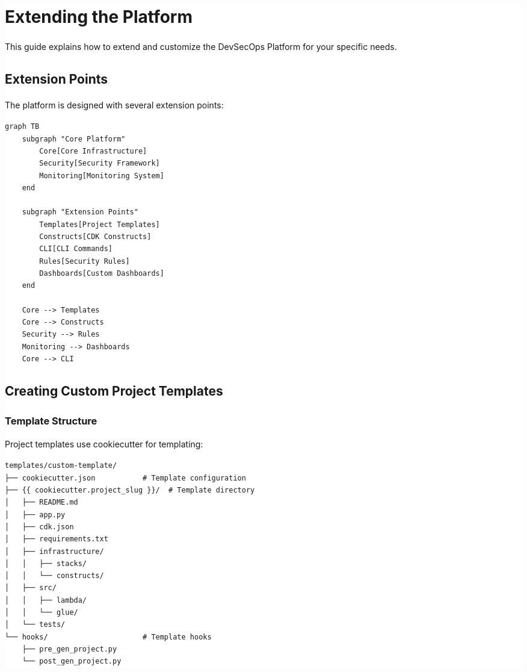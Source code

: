 # Extending the Platform

This guide explains how to extend and customize the DevSecOps Platform for your specific needs.

## Extension Points

The platform is designed with several extension points:

```mermaid
graph TB
    subgraph "Core Platform"
        Core[Core Infrastructure]
        Security[Security Framework]
        Monitoring[Monitoring System]
    end
    
    subgraph "Extension Points"
        Templates[Project Templates]
        Constructs[CDK Constructs]
        CLI[CLI Commands]
        Rules[Security Rules]
        Dashboards[Custom Dashboards]
    end
    
    Core --> Templates
    Core --> Constructs
    Security --> Rules
    Monitoring --> Dashboards
    Core --> CLI
```

## Creating Custom Project Templates

### Template Structure

Project templates use cookiecutter for templating:

```
templates/custom-template/
├── cookiecutter.json           # Template configuration
├── {{ cookiecutter.project_slug }}/  # Template directory
│   ├── README.md
│   ├── app.py
│   ├── cdk.json
│   ├── requirements.txt
│   ├── infrastructure/
│   │   ├── stacks/
│   │   └── constructs/
│   ├── src/
│   │   ├── lambda/
│   │   └── glue/
│   └── tests/
└── hooks/                      # Template hooks
    ├── pre_gen_project.py
    └── post_gen_project.py
```
